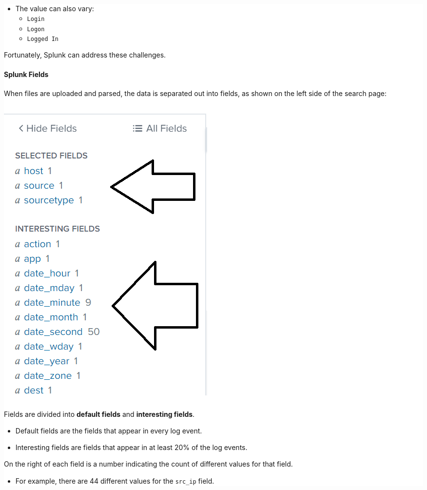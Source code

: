   - The value can also vary:
      - `Login`
      - `Logon`
      - `Logged In`
    
Fortunately, Splunk can address these challenges.

#### Splunk Fields

When files are uploaded and parsed, the data is separated out into fields, as shown on the left side of the search page: 
  
![fields1](./Images/fields1.png) 

Fields are divided into **default fields** and **interesting fields**.

- Default fields are the fields that appear in every log event.

- Interesting fields are fields that appear in at least 20% of the log events.

On the right of each field is a number indicating the count of different values for that field.
  - For example, there are 44 different values for the  `src_ip` field. 
  